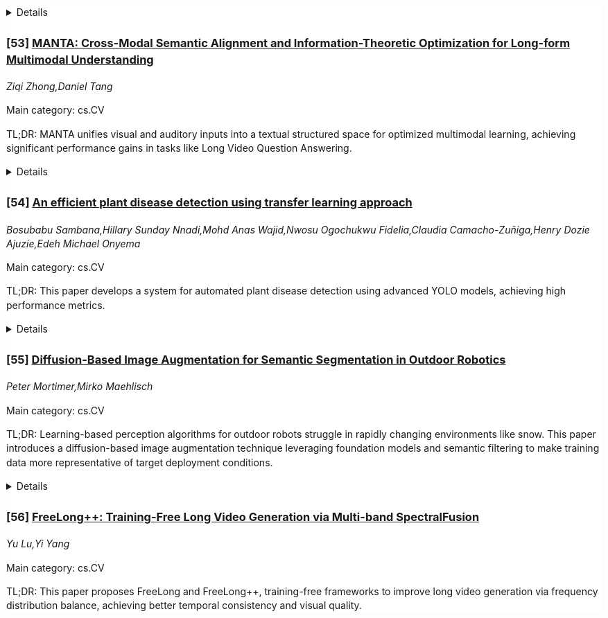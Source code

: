 
<details><summary>Details</summary></details>


### [53] [MANTA: Cross-Modal Semantic Alignment and Information-Theoretic Optimization for Long-form Multimodal Understanding](https://arxiv.org/abs/2507.00068)
*Ziqi Zhong,Daniel Tang*

Main category: cs.CV

TL;DR: MANTA unifies visual and auditory inputs into a textual structured space for optimized multimodal learning, achieving significant performance gains in tasks like Long Video Question Answering.


<details><summary>Details</summary></details>


### [54] [An efficient plant disease detection using transfer learning approach](https://arxiv.org/abs/2507.00070)
*Bosubabu Sambana,Hillary Sunday Nnadi,Mohd Anas Wajid,Nwosu Ogochukwu Fidelia,Claudia Camacho-Zuñiga,Henry Dozie Ajuzie,Edeh Michael Onyema*

Main category: cs.CV

TL;DR: This paper develops a system for automated plant disease detection using advanced YOLO models, achieving high performance metrics.


<details><summary>Details</summary></details>


### [55] [Diffusion-Based Image Augmentation for Semantic Segmentation in Outdoor Robotics](https://arxiv.org/abs/2507.00153)
*Peter Mortimer,Mirko Maehlisch*

Main category: cs.CV

TL;DR: Learning-based perception algorithms for outdoor robots struggle in rapidly changing environments like snow. This paper introduces a diffusion-based image augmentation technique leveraging foundation models and semantic filtering to make training data more representative of target deployment conditions.


<details><summary>Details</summary></details>


### [56] [FreeLong++: Training-Free Long Video Generation via Multi-band SpectralFusion](https://arxiv.org/abs/2507.00162)
*Yu Lu,Yi Yang*

Main category: cs.CV

TL;DR: This paper proposes FreeLong and FreeLong++, training-free frameworks to improve long video generation via frequency distribution balance, achieving better temporal consistency and visual quality.
